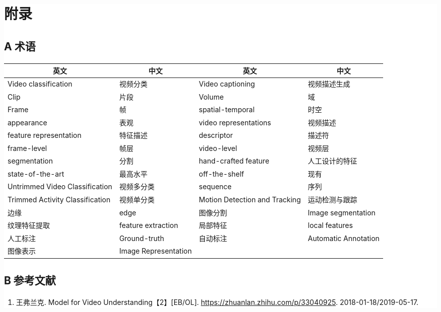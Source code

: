 
# 附录
## A 术语

| 英文 | 中文 | 英文 | 中文 |   
| --- | --- | --- | --- |
| Video classification | 视频分类 | Video captioning | 视频描述生成 |
| Clip | 片段 | Volume | 域 |
| Frame | 帧 | spatial-temporal | 时空 |
| appearance | 表观 | video representations | 视频描述 |
| feature representation | 特征描述 | descriptor | 描述符 |
| frame-level | 帧层 | video-level | 视频层 |
| segmentation | 分割 | hand-crafted feature | 人工设计的特征 |
| state-of-the-art | 最高水平 | off-the-shelf | 现有 |
| Untrimmed Video Classification | 视频多分类 | sequence | 序列 |
| Trimmed Activity Classification | 视频单分类 | Motion Detection and Tracking | 运动检测与跟踪 |
| 边缘 | edge | 图像分割 | Image segmentation |
| 纹理特征提取 | feature extraction | 局部特征 | local features |
| 人工标注 | Ground-truth | 自动标注 | Automatic Annotation |
| 图像表示 | Image Representation | | |


## B 参考文献
1. 王弗兰克. Model for Video Understanding【2】[EB/OL]. <https://zhuanlan.zhihu.com/p/33040925>. 2018-01-18/2019-05-17.    
